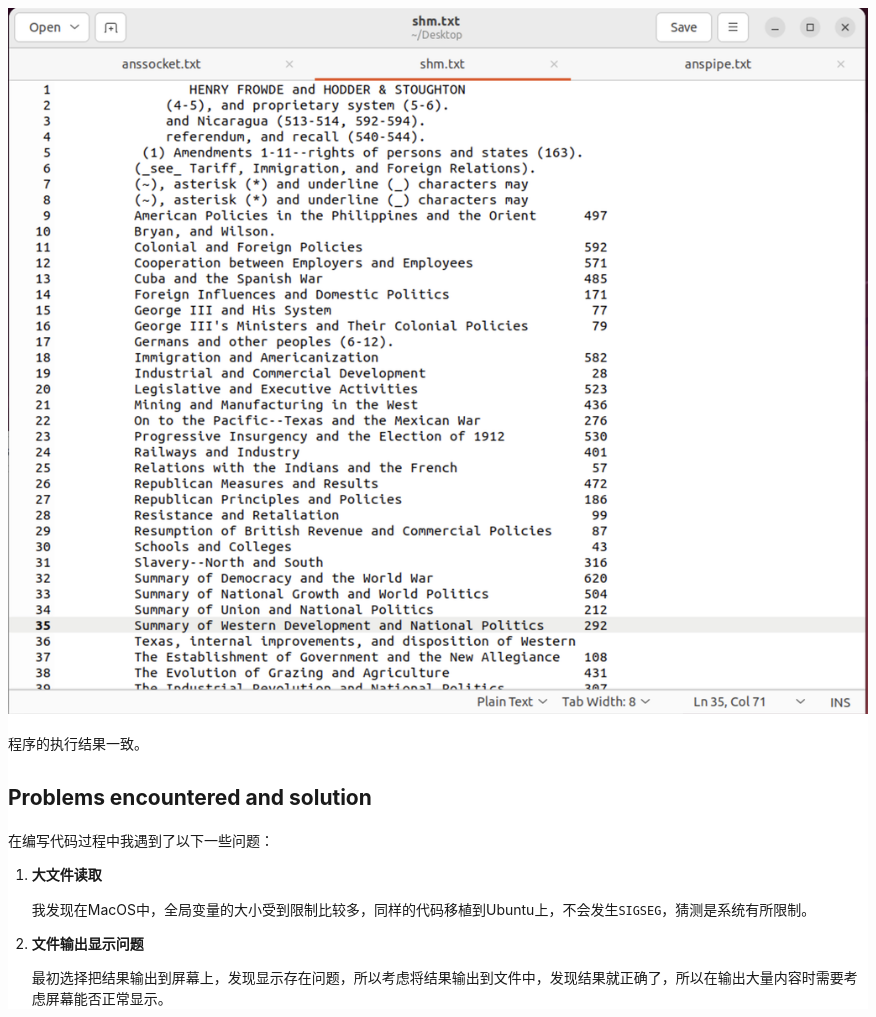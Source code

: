  ![这是图片2](./s.png "second")

程序的执行结果一致。





## Problems encountered and solution

在编写代码过程中我遇到了以下一些问题：

1. **大文件读取**

    我发现在MacOS中，全局变量的大小受到限制比较多，同样的代码移植到Ubuntu上，不会发生`SIGSEG`，猜测是系统有所限制。

2. **文件输出显示问题**

    最初选择把结果输出到屏幕上，发现显示存在问题，所以考虑将结果输出到文件中，发现结果就正确了，所以在输出大量内容时需要考虑屏幕能否正常显示。
    